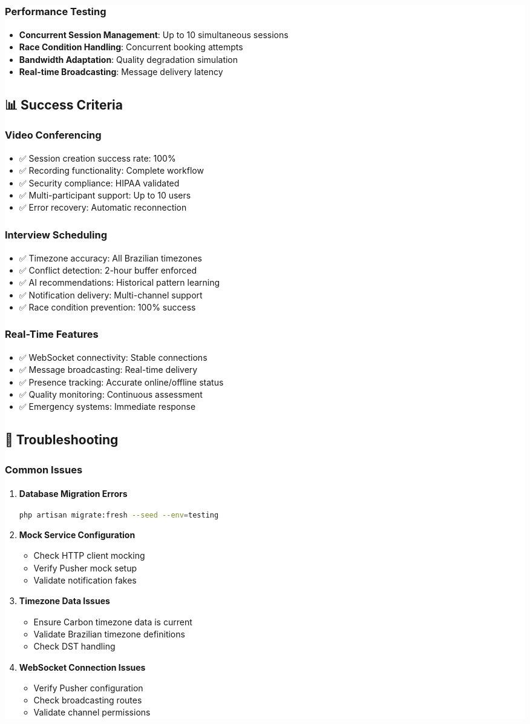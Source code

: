 ### Performance Testing
- **Concurrent Session Management**: Up to 10 simultaneous sessions
- **Race Condition Handling**: Concurrent booking attempts
- **Bandwidth Adaptation**: Quality degradation simulation
- **Real-time Broadcasting**: Message delivery latency

## 📊 Success Criteria

### Video Conferencing
- ✅ Session creation success rate: 100%
- ✅ Recording functionality: Complete workflow
- ✅ Security compliance: HIPAA validated
- ✅ Multi-participant support: Up to 10 users
- ✅ Error recovery: Automatic reconnection

### Interview Scheduling
- ✅ Timezone accuracy: All Brazilian timezones
- ✅ Conflict detection: 2-hour buffer enforced
- ✅ AI recommendations: Historical pattern learning
- ✅ Notification delivery: Multi-channel support
- ✅ Race condition prevention: 100% success

### Real-Time Features
- ✅ WebSocket connectivity: Stable connections
- ✅ Message broadcasting: Real-time delivery
- ✅ Presence tracking: Accurate online/offline status
- ✅ Quality monitoring: Continuous assessment
- ✅ Emergency systems: Immediate response

## 🐛 Troubleshooting

### Common Issues

1. **Database Migration Errors**
   ```bash
   php artisan migrate:fresh --seed --env=testing
   ```

2. **Mock Service Configuration**
   - Check HTTP client mocking
   - Verify Pusher mock setup
   - Validate notification fakes

3. **Timezone Data Issues**
   - Ensure Carbon timezone data is current
   - Validate Brazilian timezone definitions
   - Check DST handling

4. **WebSocket Connection Issues**
   - Verify Pusher configuration
   - Check broadcasting routes
   - Validate channel permissions
